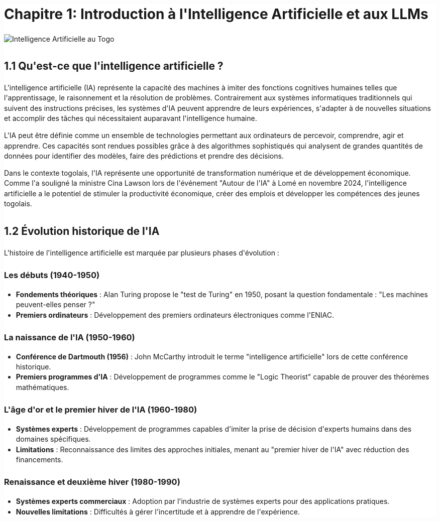 # Chapitre 1: Introduction à l'Intelligence Artificielle et aux LLMs

![Intelligence Artificielle au Togo](https://private-us-east-1.manuscdn.com/sessionFile/dwJRKDHpenGTsFfDpL7gvP/sandbox/e2lCHnLRdBe5imcC4ajNCR-images_1744570707637_na1fn_L2hvbWUvdWJ1bnR1L2FpX3NlbWluYXJfdG9nby9pbWFnZXNfcmVjaGVyY2hlL2lhX3RvZ29fZXZlbnQ.jpeg?Policy=eyJTdGF0ZW1lbnQiOlt7IlJlc291cmNlIjoiaHR0cHM6Ly9wcml2YXRlLXVzLWVhc3QtMS5tYW51c2Nkbi5jb20vc2Vzc2lvbkZpbGUvZHdKUktESHBlbkdUc0ZmRHBMN2d2UC9zYW5kYm94L2UybENIbkxSZEJlNWltY0M0YWpOQ1ItaW1hZ2VzXzE3NDQ1NzA3MDc2MzdfbmExZm5fTDJodmJXVXZkV0oxYm5SMUwyRnBYM05sYldsdVlYSmZkRzluYnk5cGJXRm5aWE5mY21WamFHVnlZMmhsTDJsaFgzUnZaMjlmWlhabGJuUS5qcGVnIiwiQ29uZGl0aW9uIjp7IkRhdGVMZXNzVGhhbiI6eyJBV1M6RXBvY2hUaW1lIjoxNzY3MjI1NjAwfX19XX0_&Key-Pair-Id=K2HSFNDJXOU9YS&Signature=DJfLpiacIbYknRxH1cZLSB0YaT5JgEBY6hySnoxt8AFahAAw9XwRRkYp5Zd9v-levIxH4x2jmA8QMNzAx13ehEO3JDzEF-gQykeq2qYdSe5ATr9MoPcuAk4bmY8WOXsHrPOiary7~vFLFz8dh4UDj-K6g6KcFIA8WD79LpynCgIu5cieC-vMp1GXnYAxQSTTnUfOb0vzW60tOjzaPWRmHlroZF7YndtZ9Eq1hMItvSzsTvrUhLQKpXk5-1rSbLBMGDtnmfYwWC4Oh3ncvBliV5y-x7wdfg5D4e5-agcYpz8H2IFoTFK8cPVripWEciXOqWgWt64eMHxwPQhpQj2vhw__)

## 1.1 Qu'est-ce que l'intelligence artificielle ?

L'intelligence artificielle (IA) représente la capacité des machines à imiter des fonctions cognitives humaines telles que l'apprentissage, le raisonnement et la résolution de problèmes. Contrairement aux systèmes informatiques traditionnels qui suivent des instructions précises, les systèmes d'IA peuvent apprendre de leurs expériences, s'adapter à de nouvelles situations et accomplir des tâches qui nécessitaient auparavant l'intelligence humaine.

L'IA peut être définie comme un ensemble de technologies permettant aux ordinateurs de percevoir, comprendre, agir et apprendre. Ces capacités sont rendues possibles grâce à des algorithmes sophistiqués qui analysent de grandes quantités de données pour identifier des modèles, faire des prédictions et prendre des décisions.

Dans le contexte togolais, l'IA représente une opportunité de transformation numérique et de développement économique. Comme l'a souligné la ministre Cina Lawson lors de l'événement "Autour de l'IA" à Lomé en novembre 2024, l'intelligence artificielle a le potentiel de stimuler la productivité économique, créer des emplois et développer les compétences des jeunes togolais.

## 1.2 Évolution historique de l'IA

L'histoire de l'intelligence artificielle est marquée par plusieurs phases d'évolution :

### Les débuts (1940-1950)
- **Fondements théoriques** : Alan Turing propose le "test de Turing" en 1950, posant la question fondamentale : "Les machines peuvent-elles penser ?"
- **Premiers ordinateurs** : Développement des premiers ordinateurs électroniques comme l'ENIAC.

### La naissance de l'IA (1950-1960)
- **Conférence de Dartmouth (1956)** : John McCarthy introduit le terme "intelligence artificielle" lors de cette conférence historique.
- **Premiers programmes d'IA** : Développement de programmes comme le "Logic Theorist" capable de prouver des théorèmes mathématiques.

### L'âge d'or et le premier hiver de l'IA (1960-1980)
- **Systèmes experts** : Développement de programmes capables d'imiter la prise de décision d'experts humains dans des domaines spécifiques.
- **Limitations** : Reconnaissance des limites des approches initiales, menant au "premier hiver de l'IA" avec réduction des financements.

### Renaissance et deuxième hiver (1980-1990)
- **Systèmes experts commerciaux** : Adoption par l'industrie de systèmes experts pour des applications pratiques.
- **Nouvelles limitations** : Difficultés à gérer l'incertitude et à apprendre de l'expérience.
